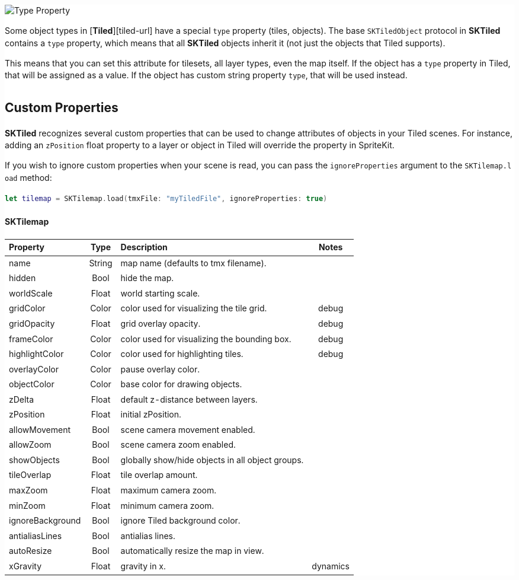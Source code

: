 ![Type Property](images/type-property.png)

Some object types in [**Tiled**][tiled-url] have a special `type` property (tiles, objects). The base `SKTiledObject` protocol in **SKTiled** contains a `type` property, which means that all **SKTiled** objects inherit it (not just the objects that Tiled supports).

This means that you can set this attribute for tilesets, all layer types, even the map itself. If the object has a `type` property in Tiled, that will be assigned as a value. If the object has custom string property `type`, that will be used instead.


## Custom Properties

**SKTiled** recognizes several custom properties that can be used to change attributes of objects in your Tiled scenes. For instance, adding an `zPosition` float property to a layer or object in Tiled will override the property in SpriteKit.


If you wish to ignore custom properties when your scene is read, you can pass the `ignoreProperties` argument to the `SKTilemap.load` method:

```swift
let tilemap = SKTilemap.load(tmxFile: "myTiledFile", ignoreProperties: true)
```


#### SKTilemap

| Property            |  Type  | Description                                      |  Notes   |
|:------------------- |:------:|:------------------------------------------------ |:--------:|
| name                | String | map name (defaults to tmx filename).             |          |
| hidden              |  Bool  | hide the map.                                    |          |
| worldScale          | Float  | world starting scale.                            |          |
| gridColor           | Color  | color used for visualizing the tile grid.        |  debug   |
| gridOpacity         | Float  | grid overlay opacity.                            |  debug   |
| frameColor          | Color  | color used for visualizing the bounding box.     |  debug   |
| highlightColor      | Color  | color used for highlighting tiles.               |  debug   |
| overlayColor        | Color  | pause overlay color.                             |          |
| objectColor         | Color  | base color for drawing objects.                  |          |
| zDelta              | Float  | default z-distance between layers.               |          |
| zPosition           | Float  | initial zPosition.                               |          |
| allowMovement       |  Bool  | scene camera movement enabled.                   |          |
| allowZoom           |  Bool  | scene camera zoom enabled.                       |          |
| showObjects         |  Bool  | globally show/hide objects in all object groups. |          |
| tileOverlap         | Float  | tile overlap amount.                             |          |
| maxZoom             | Float  | maximum camera zoom.                             |          |
| minZoom             | Float  | minimum camera zoom.                             |          |
| ignoreBackground    |  Bool  | ignore Tiled background color.                   |          |
| antialiasLines      |  Bool  | antialias lines.                                 |          |
| autoResize          |  Bool  | automatically resize the map in view.            |          |
| xGravity            | Float  | gravity in x.                                    | dynamics |